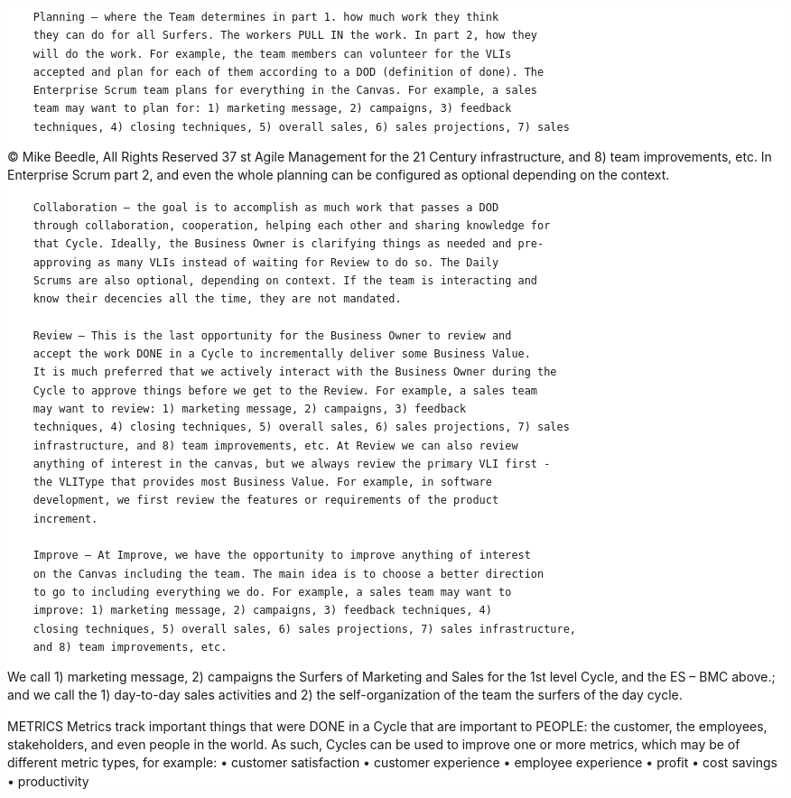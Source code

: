         Planning – where the Team determines in part 1. how much work they think
        they can do for all Surfers. The workers PULL IN the work. In part 2, how they
        will do the work. For example, the team members can volunteer for the VLIs
        accepted and plan for each of them according to a DOD (definition of done). The
        Enterprise Scrum team plans for everything in the Canvas. For example, a sales
        team may want to plan for: 1) marketing message, 2) campaigns, 3) feedback
        techniques, 4) closing techniques, 5) overall sales, 6) sales projections, 7) sales

© Mike Beedle, All Rights Reserved                  37                                     st
                                                                 Agile Management for the 21 Century
        infrastructure, and 8) team improvements, etc. In Enterprise Scrum part 2, and
        even the whole planning can be configured as optional depending on the context.

        Collaboration – the goal is to accomplish as much work that passes a DOD
        through collaboration, cooperation, helping each other and sharing knowledge for
        that Cycle. Ideally, the Business Owner is clarifying things as needed and pre-
        approving as many VLIs instead of waiting for Review to do so. The Daily
        Scrums are also optional, depending on context. If the team is interacting and
        know their decencies all the time, they are not mandated.

        Review – This is the last opportunity for the Business Owner to review and
        accept the work DONE in a Cycle to incrementally deliver some Business Value.
        It is much preferred that we actively interact with the Business Owner during the
        Cycle to approve things before we get to the Review. For example, a sales team
        may want to review: 1) marketing message, 2) campaigns, 3) feedback
        techniques, 4) closing techniques, 5) overall sales, 6) sales projections, 7) sales
        infrastructure, and 8) team improvements, etc. At Review we can also review
        anything of interest in the canvas, but we always review the primary VLI first -
        the VLIType that provides most Business Value. For example, in software
        development, we first review the features or requirements of the product
        increment.

        Improve – At Improve, we have the opportunity to improve anything of interest
        on the Canvas including the team. The main idea is to choose a better direction
        to go to including everything we do. For example, a sales team may want to
        improve: 1) marketing message, 2) campaigns, 3) feedback techniques, 4)
        closing techniques, 5) overall sales, 6) sales projections, 7) sales infrastructure,
        and 8) team improvements, etc.


We call 1) marketing message, 2) campaigns the Surfers of Marketing and Sales for
the 1st level Cycle, and the ES – BMC above.; and we call the 1) day-to-day sales
activities and 2) the self-organization of the team the surfers of the day cycle.


METRICS
Metrics track important things that were DONE in a Cycle that are important to
PEOPLE: the customer, the employees, stakeholders, and even people in the world.
As such, Cycles can be used to improve one or more metrics, which may be of
different metric types, for example:
    • customer satisfaction
    • customer experience
    • employee experience
    • profit
    • cost savings
    • productivity
